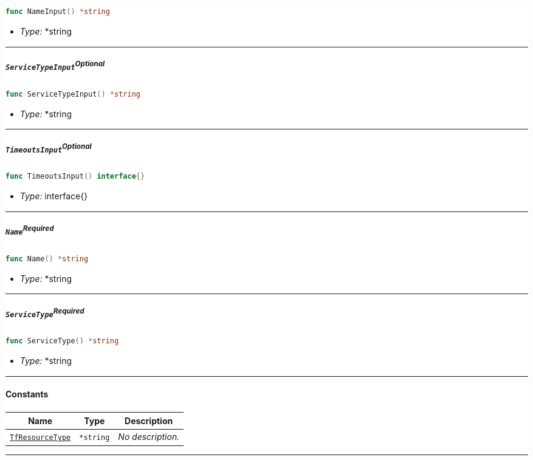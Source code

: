 ```go
func NameInput() *string
```

- *Type:* *string

---

##### `ServiceTypeInput`<sup>Optional</sup> <a name="ServiceTypeInput" id="@cdktf/provider-opentelekomcloud.cfwFirewallV1.CfwFirewallV1.property.serviceTypeInput"></a>

```go
func ServiceTypeInput() *string
```

- *Type:* *string

---

##### `TimeoutsInput`<sup>Optional</sup> <a name="TimeoutsInput" id="@cdktf/provider-opentelekomcloud.cfwFirewallV1.CfwFirewallV1.property.timeoutsInput"></a>

```go
func TimeoutsInput() interface{}
```

- *Type:* interface{}

---

##### `Name`<sup>Required</sup> <a name="Name" id="@cdktf/provider-opentelekomcloud.cfwFirewallV1.CfwFirewallV1.property.name"></a>

```go
func Name() *string
```

- *Type:* *string

---

##### `ServiceType`<sup>Required</sup> <a name="ServiceType" id="@cdktf/provider-opentelekomcloud.cfwFirewallV1.CfwFirewallV1.property.serviceType"></a>

```go
func ServiceType() *string
```

- *Type:* *string

---

#### Constants <a name="Constants" id="Constants"></a>

| **Name** | **Type** | **Description** |
| --- | --- | --- |
| <code><a href="#@cdktf/provider-opentelekomcloud.cfwFirewallV1.CfwFirewallV1.property.tfResourceType">TfResourceType</a></code> | <code>*string</code> | *No description.* |

---